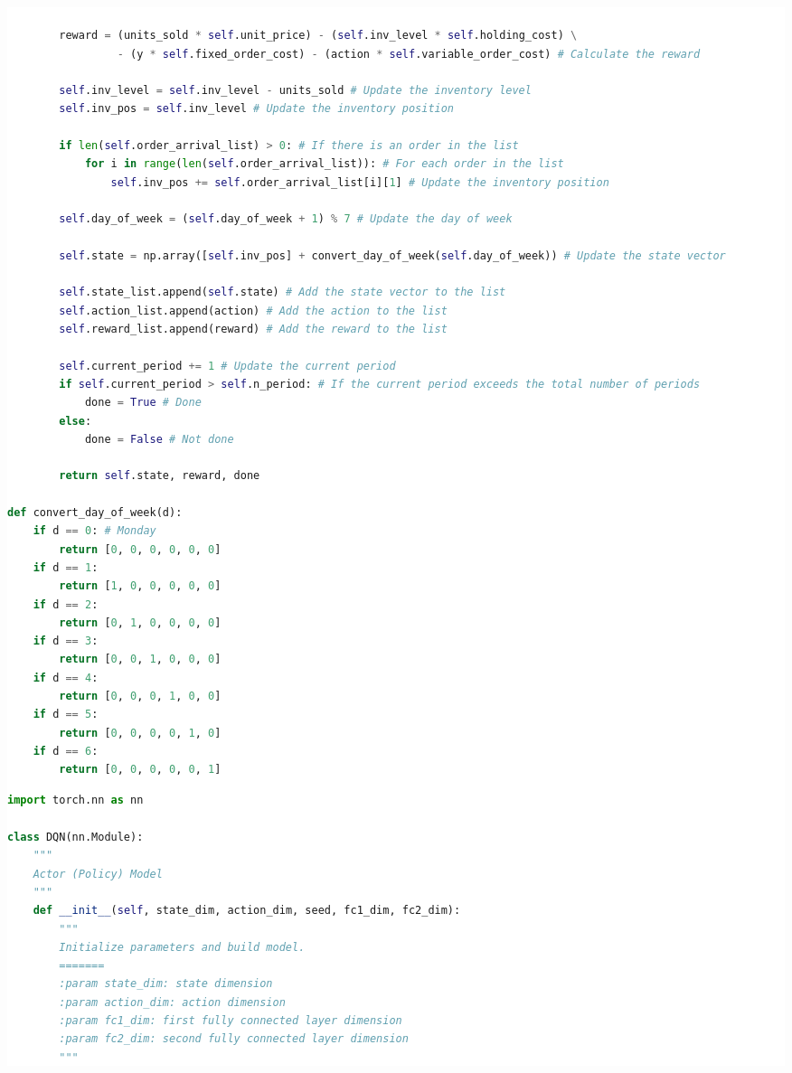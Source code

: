 ```python

        reward = (units_sold * self.unit_price) - (self.inv_level * self.holding_cost) \
                 - (y * self.fixed_order_cost) - (action * self.variable_order_cost) # Calculate the reward

        self.inv_level = self.inv_level - units_sold # Update the inventory level
        self.inv_pos = self.inv_level # Update the inventory position

        if len(self.order_arrival_list) > 0: # If there is an order in the list
            for i in range(len(self.order_arrival_list)): # For each order in the list
                self.inv_pos += self.order_arrival_list[i][1] # Update the inventory position

        self.day_of_week = (self.day_of_week + 1) % 7 # Update the day of week

        self.state = np.array([self.inv_pos] + convert_day_of_week(self.day_of_week)) # Update the state vector

        self.state_list.append(self.state) # Add the state vector to the list
        self.action_list.append(action) # Add the action to the list
        self.reward_list.append(reward) # Add the reward to the list

        self.current_period += 1 # Update the current period
        if self.current_period > self.n_period: # If the current period exceeds the total number of periods
            done = True # Done
        else:
            done = False # Not done

        return self.state, reward, done

def convert_day_of_week(d):
    if d == 0: # Monday
        return [0, 0, 0, 0, 0, 0]
    if d == 1:
        return [1, 0, 0, 0, 0, 0]
    if d == 2:
        return [0, 1, 0, 0, 0, 0]
    if d == 3:
        return [0, 0, 1, 0, 0, 0]
    if d == 4:
        return [0, 0, 0, 1, 0, 0]
    if d == 5:
        return [0, 0, 0, 0, 1, 0]
    if d == 6:
        return [0, 0, 0, 0, 0, 1]

```

```python
import torch.nn as nn

class DQN(nn.Module):
    """
    Actor (Policy) Model
    """
    def __init__(self, state_dim, action_dim, seed, fc1_dim, fc2_dim):
        """
        Initialize parameters and build model.
        =======
        :param state_dim: state dimension
        :param action_dim: action dimension
        :param fc1_dim: first fully connected layer dimension
        :param fc2_dim: second fully connected layer dimension
        """
```